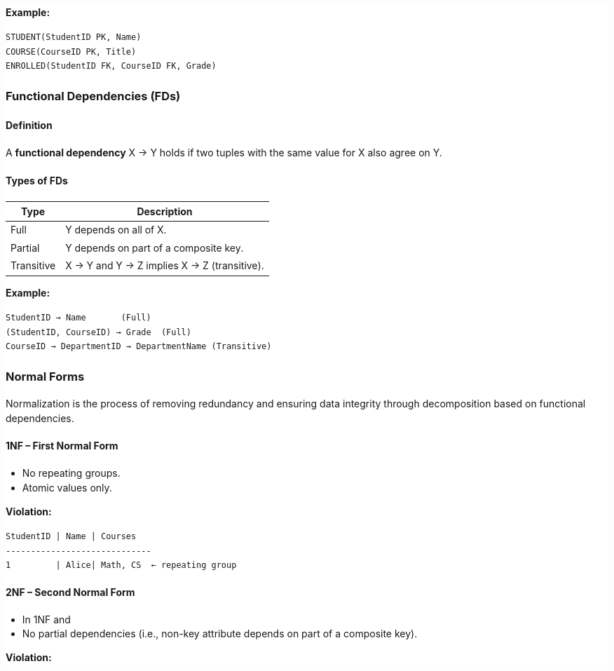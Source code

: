 **Example:**

```text
STUDENT(StudentID PK, Name)
COURSE(CourseID PK, Title)
ENROLLED(StudentID FK, CourseID FK, Grade)
```

### Functional Dependencies (FDs)

#### Definition

A **functional dependency** X → Y holds if two tuples with the same value for X also agree on Y.

#### Types of FDs

| Type           | Description                                 |
| -------------- | ------------------------------------------- |
| Full           | Y depends on all of X.                      |
| Partial        | Y depends on part of a composite key.       |
| Transitive     | X → Y and Y → Z implies X → Z (transitive). |

**Example:**

```text
StudentID → Name       (Full)
(StudentID, CourseID) → Grade  (Full)
CourseID → DepartmentID → DepartmentName (Transitive)
```

### Normal Forms

Normalization is the process of removing redundancy and ensuring data integrity through decomposition based on functional dependencies.

#### 1NF – First Normal Form

- No repeating groups.
- Atomic values only.

**Violation:**

```text
StudentID | Name | Courses
-----------------------------
1         | Alice| Math, CS  ← repeating group
```

#### 2NF – Second Normal Form

- In 1NF and
- No partial dependencies (i.e., non-key attribute depends on part of a composite key).

**Violation:**
